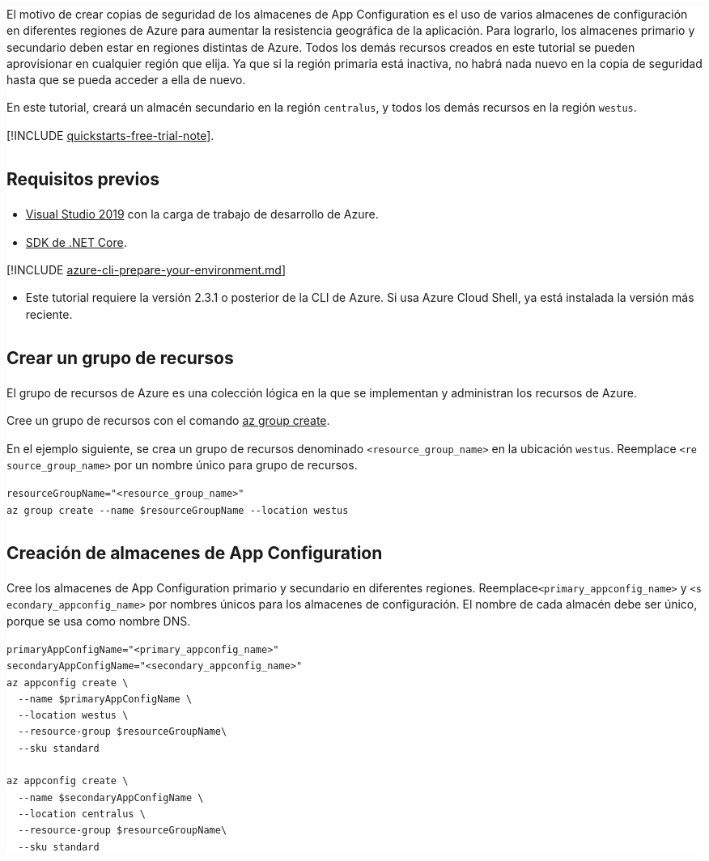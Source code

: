 El motivo de crear copias de seguridad de los almacenes de App Configuration es el uso de varios almacenes de configuración en diferentes regiones de Azure para aumentar la resistencia geográfica de la aplicación. Para lograrlo, los almacenes primario y secundario deben estar en regiones distintas de Azure. Todos los demás recursos creados en este tutorial se pueden aprovisionar en cualquier región que elija. Ya que si la región primaria está inactiva, no habrá nada nuevo en la copia de seguridad hasta que se pueda acceder a ella de nuevo.

En este tutorial, creará un almacén secundario en la región `centralus`, y todos los demás recursos en la región `westus`.

[!INCLUDE [quickstarts-free-trial-note](../../includes/quickstarts-free-trial-note.md)].

## <a name="prerequisites"></a>Requisitos previos 

- [Visual Studio 2019](https://visualstudio.microsoft.com/vs) con la carga de trabajo de desarrollo de Azure.

- [SDK de .NET Core](https://dotnet.microsoft.com/download).

[!INCLUDE [azure-cli-prepare-your-environment.md](../../includes/azure-cli-prepare-your-environment-no-header.md)]

- Este tutorial requiere la versión 2.3.1 o posterior de la CLI de Azure. Si usa Azure Cloud Shell, ya está instalada la versión más reciente.

## <a name="create-a-resource-group"></a>Crear un grupo de recursos

El grupo de recursos de Azure es una colección lógica en la que se implementan y administran los recursos de Azure.

Cree un grupo de recursos con el comando [az group create](/cli/azure/group).

En el ejemplo siguiente, se crea un grupo de recursos denominado `<resource_group_name>` en la ubicación `westus`.  Reemplace `<resource_group_name>` por un nombre único para grupo de recursos.

```azurecli-interactive
resourceGroupName="<resource_group_name>"
az group create --name $resourceGroupName --location westus
```

## <a name="create-app-configuration-stores"></a>Creación de almacenes de App Configuration

Cree los almacenes de App Configuration primario y secundario en diferentes regiones.
Reemplace`<primary_appconfig_name>` y `<secondary_appconfig_name>` por nombres únicos para los almacenes de configuración. El nombre de cada almacén debe ser único, porque se usa como nombre DNS.

```azurecli-interactive
primaryAppConfigName="<primary_appconfig_name>"
secondaryAppConfigName="<secondary_appconfig_name>"
az appconfig create \
  --name $primaryAppConfigName \
  --location westus \
  --resource-group $resourceGroupName\
  --sku standard

az appconfig create \
  --name $secondaryAppConfigName \
  --location centralus \
  --resource-group $resourceGroupName\
  --sku standard
```
